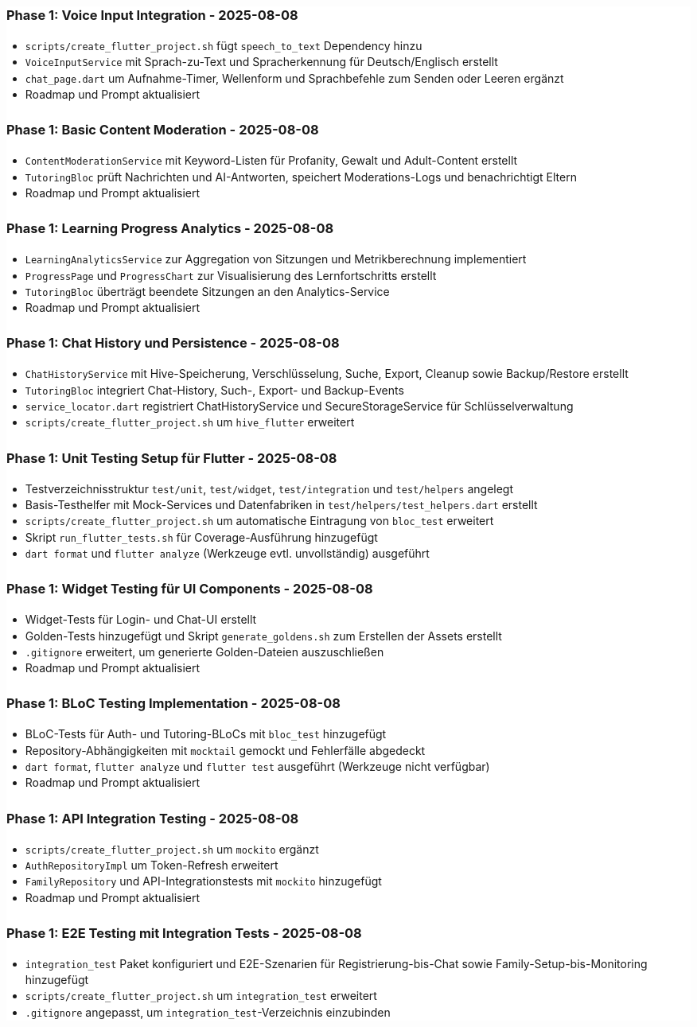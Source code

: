 ### Phase 1: Voice Input Integration - 2025-08-08
- `scripts/create_flutter_project.sh` fügt `speech_to_text` Dependency hinzu
- `VoiceInputService` mit Sprach-zu-Text und Sprach­erkennung für Deutsch/Englisch erstellt
- `chat_page.dart` um Aufnahme-Timer, Wellenform und Sprachbefehle zum Senden oder Leeren ergänzt
- Roadmap und Prompt aktualisiert

### Phase 1: Basic Content Moderation - 2025-08-08
- `ContentModerationService` mit Keyword-Listen für Profanity, Gewalt und Adult-Content erstellt
- `TutoringBloc` prüft Nachrichten und AI-Antworten, speichert Moderations-Logs und benachrichtigt Eltern
- Roadmap und Prompt aktualisiert

### Phase 1: Learning Progress Analytics - 2025-08-08
- `LearningAnalyticsService` zur Aggregation von Sitzungen und Metrikberechnung implementiert
- `ProgressPage` und `ProgressChart` zur Visualisierung des Lernfortschritts erstellt
- `TutoringBloc` überträgt beendete Sitzungen an den Analytics-Service
- Roadmap und Prompt aktualisiert

### Phase 1: Chat History und Persistence - 2025-08-08
- `ChatHistoryService` mit Hive-Speicherung, Verschlüsselung, Suche, Export, Cleanup sowie Backup/Restore erstellt
- `TutoringBloc` integriert Chat-History, Such-, Export- und Backup-Events
- `service_locator.dart` registriert ChatHistoryService und SecureStorageService für Schlüsselverwaltung
- `scripts/create_flutter_project.sh` um `hive_flutter` erweitert

### Phase 1: Unit Testing Setup für Flutter - 2025-08-08
- Testverzeichnisstruktur `test/unit`, `test/widget`, `test/integration` und `test/helpers` angelegt
- Basis-Testhelfer mit Mock-Services und Datenfabriken in `test/helpers/test_helpers.dart` erstellt
- `scripts/create_flutter_project.sh` um automatische Eintragung von `bloc_test` erweitert
- Skript `run_flutter_tests.sh` für Coverage-Ausführung hinzugefügt
- `dart format` und `flutter analyze` (Werkzeuge evtl. unvollständig) ausgeführt

### Phase 1: Widget Testing für UI Components - 2025-08-08
- Widget-Tests für Login- und Chat-UI erstellt
- Golden-Tests hinzugefügt und Skript `generate_goldens.sh` zum Erstellen der Assets erstellt
- `.gitignore` erweitert, um generierte Golden-Dateien auszuschließen
- Roadmap und Prompt aktualisiert

### Phase 1: BLoC Testing Implementation - 2025-08-08
- BLoC-Tests für Auth- und Tutoring-BLoCs mit `bloc_test` hinzugefügt
- Repository-Abhängigkeiten mit `mocktail` gemockt und Fehlerfälle abgedeckt
- `dart format`, `flutter analyze` und `flutter test` ausgeführt (Werkzeuge nicht verfügbar)
- Roadmap und Prompt aktualisiert
### Phase 1: API Integration Testing - 2025-08-08
- `scripts/create_flutter_project.sh` um `mockito` ergänzt
- `AuthRepositoryImpl` um Token-Refresh erweitert
- `FamilyRepository` und API-Integrationstests mit `mockito` hinzugefügt
- Roadmap und Prompt aktualisiert
### Phase 1: E2E Testing mit Integration Tests - 2025-08-08
- `integration_test` Paket konfiguriert und E2E-Szenarien für Registrierung-bis-Chat sowie Family-Setup-bis-Monitoring hinzugefügt
- `scripts/create_flutter_project.sh` um `integration_test` erweitert
- `.gitignore` angepasst, um `integration_test`-Verzeichnis einzubinden
